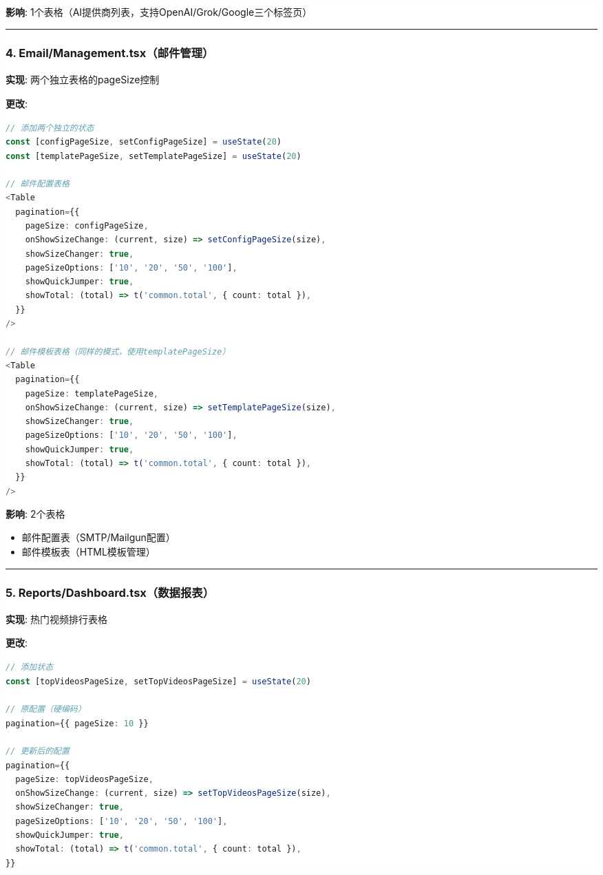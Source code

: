 **影响**: 1个表格（AI提供商列表，支持OpenAI/Grok/Google三个标签页）

---

### 4. Email/Management.tsx（邮件管理）
**实现**: 两个独立表格的pageSize控制

**更改**:
```typescript
// 添加两个独立的状态
const [configPageSize, setConfigPageSize] = useState(20)
const [templatePageSize, setTemplatePageSize] = useState(20)

// 邮件配置表格
<Table
  pagination={{
    pageSize: configPageSize,
    onShowSizeChange: (current, size) => setConfigPageSize(size),
    showSizeChanger: true,
    pageSizeOptions: ['10', '20', '50', '100'],
    showQuickJumper: true,
    showTotal: (total) => t('common.total', { count: total }),
  }}
/>

// 邮件模板表格（同样的模式，使用templatePageSize）
<Table
  pagination={{
    pageSize: templatePageSize,
    onShowSizeChange: (current, size) => setTemplatePageSize(size),
    showSizeChanger: true,
    pageSizeOptions: ['10', '20', '50', '100'],
    showQuickJumper: true,
    showTotal: (total) => t('common.total', { count: total }),
  }}
/>
```

**影响**: 2个表格
- 邮件配置表（SMTP/Mailgun配置）
- 邮件模板表（HTML模板管理）

---

### 5. Reports/Dashboard.tsx（数据报表）
**实现**: 热门视频排行表格

**更改**:
```typescript
// 添加状态
const [topVideosPageSize, setTopVideosPageSize] = useState(20)

// 原配置（硬编码）
pagination={{ pageSize: 10 }}

// 更新后的配置
pagination={{
  pageSize: topVideosPageSize,
  onShowSizeChange: (current, size) => setTopVideosPageSize(size),
  showSizeChanger: true,
  pageSizeOptions: ['10', '20', '50', '100'],
  showQuickJumper: true,
  showTotal: (total) => t('common.total', { count: total }),
}}
```
